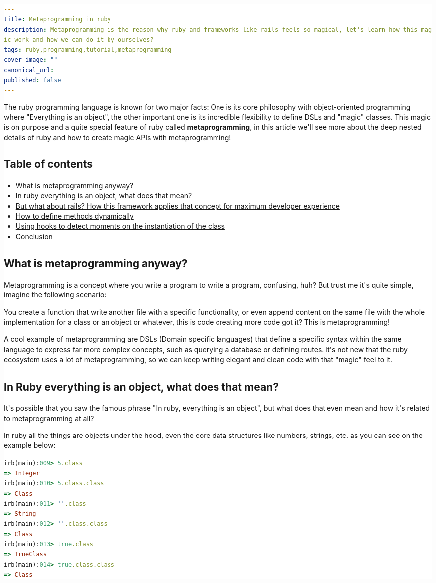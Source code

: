 ```yaml
---
title: Metaprogramming in ruby
description: Metaprogramming is the reason why ruby and frameworks like rails feels so magical, let's learn how this magic work and how we can do it by ourselves?
tags: ruby,programming,tutorial,metaprogramming
cover_image: ""
canonical_url: 
published: false
---
```

The ruby programming language is known for two major facts: One is its core philosophy with object-oriented programming where "Everything is an object", the other important one is its incredible flexibility to define DSLs and "magic" classes. This magic is on purpose and a quite special feature of ruby called **metaprogramming**, in this article we'll see more about the deep nested details of ruby and how to create magic APIs with metaprogramming!

## Table of contents

- [What is metaprogramming anyway?](#what-is-metaprogramming-anyway)
- [In ruby everything is an object, what does that mean?](#in-ruby-everything-is-an-object-what-does-that-mean)
- [But what about rails? How this framework applies that concept for maximum developer experience](#but-what-about-rails-how-this-framework-applies-that-concept-for-maximum-developer-experience)
- [How to define methods dynamically](#how-to-define-methods-dynamically)
- [Using hooks to detect moments on the instantiation of the class](#using-hooks-to-detect-moments-on-the-instantiation-of-the-class)
- [Conclusion](#conclusion)

## What is metaprogramming anyway?

Metaprogramming is a concept where you write a program to write a program, confusing, huh? But trust me it's quite simple, imagine the following scenario:

You create a function that write another file with a specific functionality, or even append content on the same file with the whole implementation for a class or an object or whatever, this is code creating more code got it? This is metaprogramming!

A cool example of metaprogramming are DSLs (Domain specific languages) that define a specific syntax within the same language to express far more complex concepts, such as querying a database or defining routes. It's not new that the ruby ecosystem uses a lot of metaprogramming, so we can keep writing elegant and clean code with that "magic" feel to it.

## In Ruby everything is an object, what does that mean?

It's possible that you saw the famous phrase "In ruby, everything is an object", but what does that even mean and how it's related to metaprogramming at all?

In ruby all the things are objects under the hood, even the core data structures like numbers, strings, etc. as you can see on the example below:

```ruby
irb(main):009> 5.class
=> Integer
irb(main):010> 5.class.class
=> Class
irb(main):011> ''.class
=> String
irb(main):012> ''.class.class
=> Class
irb(main):013> true.class
=> TrueClass
irb(main):014> true.class.class
=> Class
```